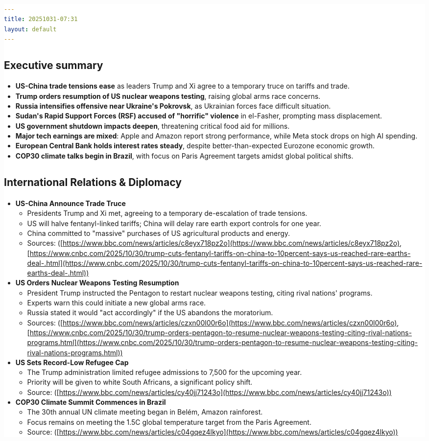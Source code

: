 ```yaml
---
title: 20251031-07:31
layout: default
---
```

## Executive summary

*   **US-China trade tensions ease** as leaders Trump and Xi agree to a temporary truce on tariffs and trade.
*   **Trump orders resumption of US nuclear weapons testing**, raising global arms race concerns.
*   **Russia intensifies offensive near Ukraine's Pokrovsk**, as Ukrainian forces face difficult situation.
*   **Sudan's Rapid Support Forces (RSF) accused of "horrific" violence** in el-Fasher, prompting mass displacement.
*   **US government shutdown impacts deepen**, threatening critical food aid for millions.
*   **Major tech earnings are mixed**: Apple and Amazon report strong performance, while Meta stock drops on high AI spending.
*   **European Central Bank holds interest rates steady**, despite better-than-expected Eurozone economic growth.
*   **COP30 climate talks begin in Brazil**, with focus on Paris Agreement targets amidst global political shifts.

## International Relations & Diplomacy

*   **US-China Announce Trade Truce**
    *   Presidents Trump and Xi met, agreeing to a temporary de-escalation of trade tensions.
    *   US will halve fentanyl-linked tariffs; China will delay rare earth export controls for one year.
    *   China committed to "massive" purchases of US agricultural products and energy.
    *   Sources: ([https://www.bbc.com/news/articles/c8eyx718pz2o](https://www.bbc.com/news/articles/c8eyx718pz2o), [https://www.cnbc.com/2025/10/30/trump-cuts-fentanyl-tariffs-on-china-to-10percent-says-us-reached-rare-earths-deal-.html](https://www.cnbc.com/2025/10/30/trump-cuts-fentanyl-tariffs-on-china-to-10percent-says-us-reached-rare-earths-deal-.html))
*   **US Orders Nuclear Weapons Testing Resumption**
    *   President Trump instructed the Pentagon to restart nuclear weapons testing, citing rival nations' programs.
    *   Experts warn this could initiate a new global arms race.
    *   Russia stated it would "act accordingly" if the US abandons the moratorium.
    *   Sources: ([https://www.bbc.com/news/articles/czxn00l00r6o](https://www.bbc.com/news/articles/czxn00l00r6o), [https://www.cnbc.com/2025/10/30/trump-orders-pentagon-to-resume-nuclear-weapons-testing-citing-rival-nations-programs.html](https://www.cnbc.com/2025/10/30/trump-orders-pentagon-to-resume-nuclear-weapons-testing-citing-rival-nations-programs.html))
*   **US Sets Record-Low Refugee Cap**
    *   The Trump administration limited refugee admissions to 7,500 for the upcoming year.
    *   Priority will be given to white South Africans, a significant policy shift.
    *   Source: ([https://www.bbc.com/news/articles/cy40jj71243o](https://www.bbc.com/news/articles/cy40jj71243o))
*   **COP30 Climate Summit Commences in Brazil**
    *   The 30th annual UN climate meeting began in Belém, Amazon rainforest.
    *   Focus remains on meeting the 1.5C global temperature target from the Paris Agreement.
    *   Source: ([https://www.bbc.com/news/articles/c04gqez4lkyo](https://www.bbc.com/news/articles/c04gqez4lkyo))
